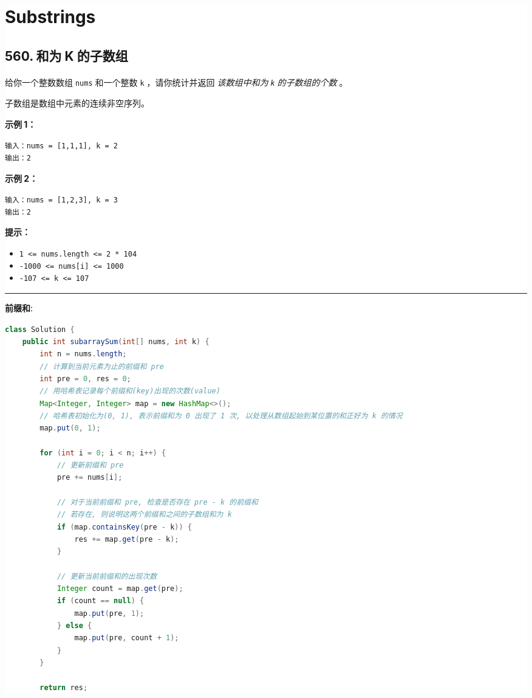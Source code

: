 

# Substrings

## 560. 和为 K 的子数组

给你一个整数数组 `nums` 和一个整数 `k` ，请你统计并返回 *该数组中和为 `k` 的子数组的个数* 。

子数组是数组中元素的连续非空序列。

 

**示例 1：**

```
输入：nums = [1,1,1], k = 2
输出：2
```

**示例 2：**

```
输入：nums = [1,2,3], k = 3
输出：2
```

 

**提示：**

- `1 <= nums.length <= 2 * 104`
- `-1000 <= nums[i] <= 1000`
- `-107 <= k <= 107`



---

**前缀和**:

```java
class Solution {
    public int subarraySum(int[] nums, int k) {
        int n = nums.length;
        // 计算到当前元素为止的前缀和 pre
        int pre = 0, res = 0;
        // 用哈希表记录每个前缀和(key)出现的次数(value)
        Map<Integer, Integer> map = new HashMap<>();
        // 哈希表初始化为(0, 1), 表示前缀和为 0 出现了 1 次, 以处理从数组起始到某位置的和正好为 k 的情况
        map.put(0, 1);

        for (int i = 0; i < n; i++) {
            // 更新前缀和 pre
            pre += nums[i];

            // 对于当前前缀和 pre, 检查是否存在 pre - k 的前缀和
            // 若存在, 则说明这两个前缀和之间的子数组和为 k
            if (map.containsKey(pre - k)) {
                res += map.get(pre - k);
            }

            // 更新当前前缀和的出现次数
            Integer count = map.get(pre);
            if (count == null) {
                map.put(pre, 1);
            } else {
                map.put(pre, count + 1);
            }
        }

        return res;
```